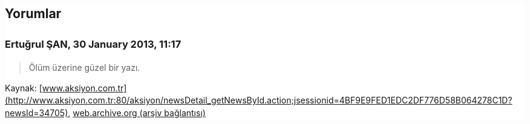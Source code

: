   </font>
 </div>
 <div>
 </div>
 <div>
 </div>
</div>


## Yorumlar

### Ertuğrul ŞAN, 30 January 2013, 11:17
> Ölüm üzerine güzel bir yazı.

Kaynak: [www.aksiyon.com.tr](http://www.aksiyon.com.tr:80/aksiyon/newsDetail_getNewsById.action;jsessionid=4BF9E9FED1EDC2DF776D58B064278C1D?newsId=34705), [web.archive.org (arşiv bağlantısı)](http://web.archive.org/web/20130201020001/http://www.aksiyon.com.tr:80/aksiyon/newsDetail_getNewsById.action;jsessionid=4BF9E9FED1EDC2DF776D58B064278C1D?newsId=34705)

